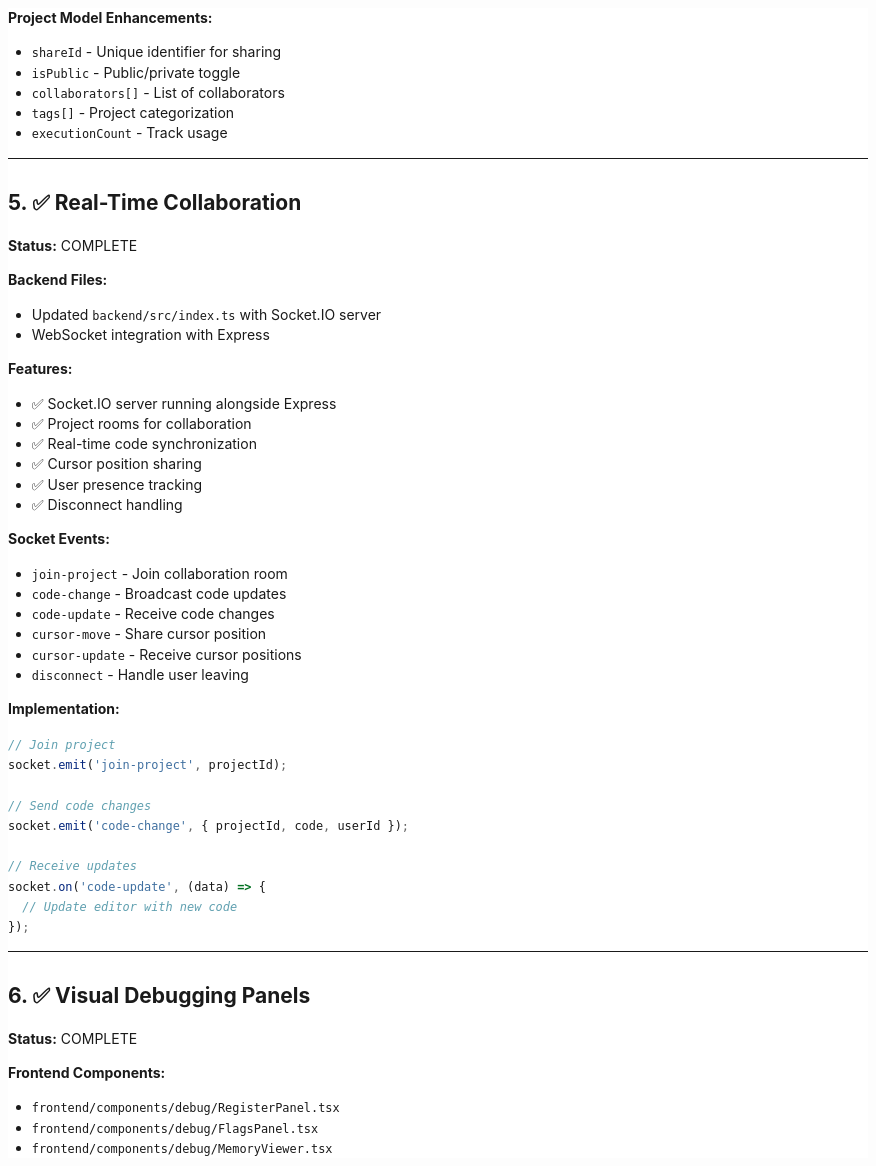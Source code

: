 **Project Model Enhancements:**
- `shareId` - Unique identifier for sharing
- `isPublic` - Public/private toggle
- `collaborators[]` - List of collaborators
- `tags[]` - Project categorization
- `executionCount` - Track usage

---

## 5. ✅ Real-Time Collaboration

**Status:** COMPLETE

**Backend Files:**
- Updated `backend/src/index.ts` with Socket.IO server
- WebSocket integration with Express

**Features:**
- ✅ Socket.IO server running alongside Express
- ✅ Project rooms for collaboration
- ✅ Real-time code synchronization
- ✅ Cursor position sharing
- ✅ User presence tracking
- ✅ Disconnect handling

**Socket Events:**
- `join-project` - Join collaboration room
- `code-change` - Broadcast code updates
- `code-update` - Receive code changes
- `cursor-move` - Share cursor position
- `cursor-update` - Receive cursor positions
- `disconnect` - Handle user leaving

**Implementation:**
```javascript
// Join project
socket.emit('join-project', projectId);

// Send code changes
socket.emit('code-change', { projectId, code, userId });

// Receive updates
socket.on('code-update', (data) => {
  // Update editor with new code
});
```

---

## 6. ✅ Visual Debugging Panels

**Status:** COMPLETE

**Frontend Components:**
- `frontend/components/debug/RegisterPanel.tsx`
- `frontend/components/debug/FlagsPanel.tsx`
- `frontend/components/debug/MemoryViewer.tsx`
